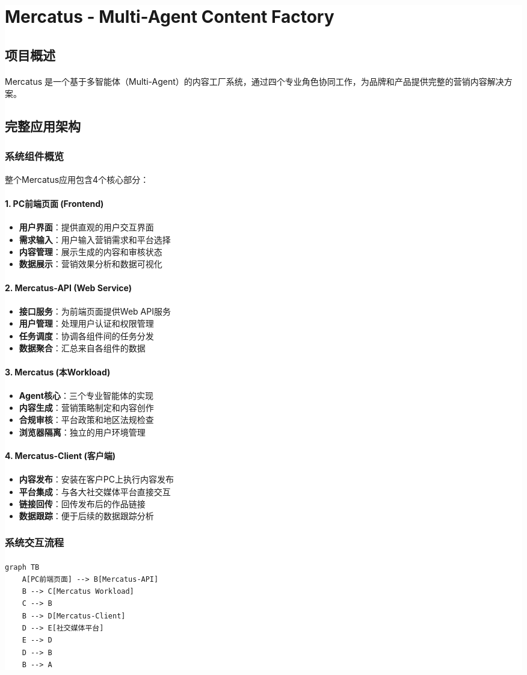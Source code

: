 # Mercatus - Multi-Agent Content Factory

## 项目概述

Mercatus 是一个基于多智能体（Multi-Agent）的内容工厂系统，通过四个专业角色协同工作，为品牌和产品提供完整的营销内容解决方案。

## 完整应用架构

### 系统组件概览

整个Mercatus应用包含4个核心部分：

#### 1. PC前端页面 (Frontend)
- **用户界面**：提供直观的用户交互界面
- **需求输入**：用户输入营销需求和平台选择
- **内容管理**：展示生成的内容和审核状态
- **数据展示**：营销效果分析和数据可视化

#### 2. Mercatus-API (Web Service)
- **接口服务**：为前端页面提供Web API服务
- **用户管理**：处理用户认证和权限管理
- **任务调度**：协调各组件间的任务分发
- **数据聚合**：汇总来自各组件的数据

#### 3. Mercatus (本Workload)
- **Agent核心**：三个专业智能体的实现
- **内容生成**：营销策略制定和内容创作
- **合规审核**：平台政策和地区法规检查
- **浏览器隔离**：独立的用户环境管理

#### 4. Mercatus-Client (客户端)
- **内容发布**：安装在客户PC上执行内容发布
- **平台集成**：与各大社交媒体平台直接交互
- **链接回传**：回传发布后的作品链接
- **数据跟踪**：便于后续的数据跟踪分析

### 系统交互流程

```mermaid
graph TB
    A[PC前端页面] --> B[Mercatus-API]
    B --> C[Mercatus Workload]
    C --> B
    B --> D[Mercatus-Client]
    D --> E[社交媒体平台]
    E --> D
    D --> B
    B --> A
```
